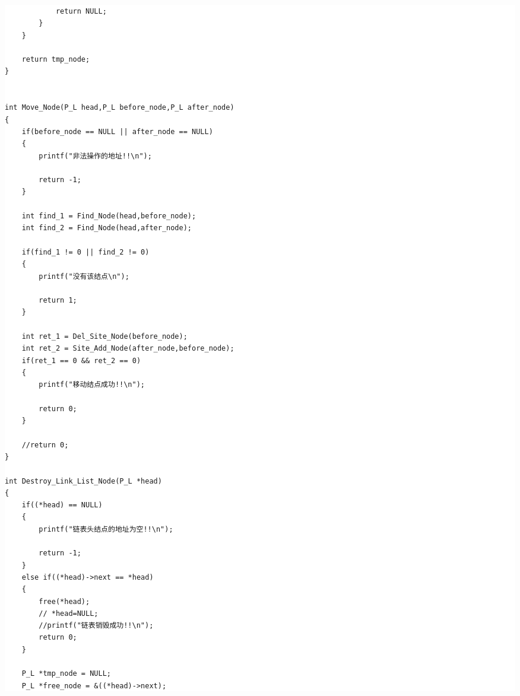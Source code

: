 				return NULL;
			}
		}

		return tmp_node;
	}


	int Move_Node(P_L head,P_L before_node,P_L after_node)
	{
		if(before_node == NULL || after_node == NULL)
		{
			printf("非法操作的地址!!\n");

			return -1;
		}

		int find_1 = Find_Node(head,before_node);
		int find_2 = Find_Node(head,after_node);

		if(find_1 != 0 || find_2 != 0)
		{
			printf("没有该结点\n");

			return 1;
		}

		int ret_1 = Del_Site_Node(before_node);
		int ret_2 = Site_Add_Node(after_node,before_node);
		if(ret_1 == 0 && ret_2 == 0)
		{
			printf("移动结点成功!!\n");

			return 0;
		}

		//return 0;
	}

	int Destroy_Link_List_Node(P_L *head)
	{
		if((*head) == NULL)
		{
			printf("链表头结点的地址为空!!\n");

			return -1;
		}
		else if((*head)->next == *head)
		{
			free(*head);
			// *head=NULL;
			//printf("链表销毁成功!!\n");
			return 0;
		}

		P_L *tmp_node = NULL;
		P_L *free_node = &((*head)->next);
